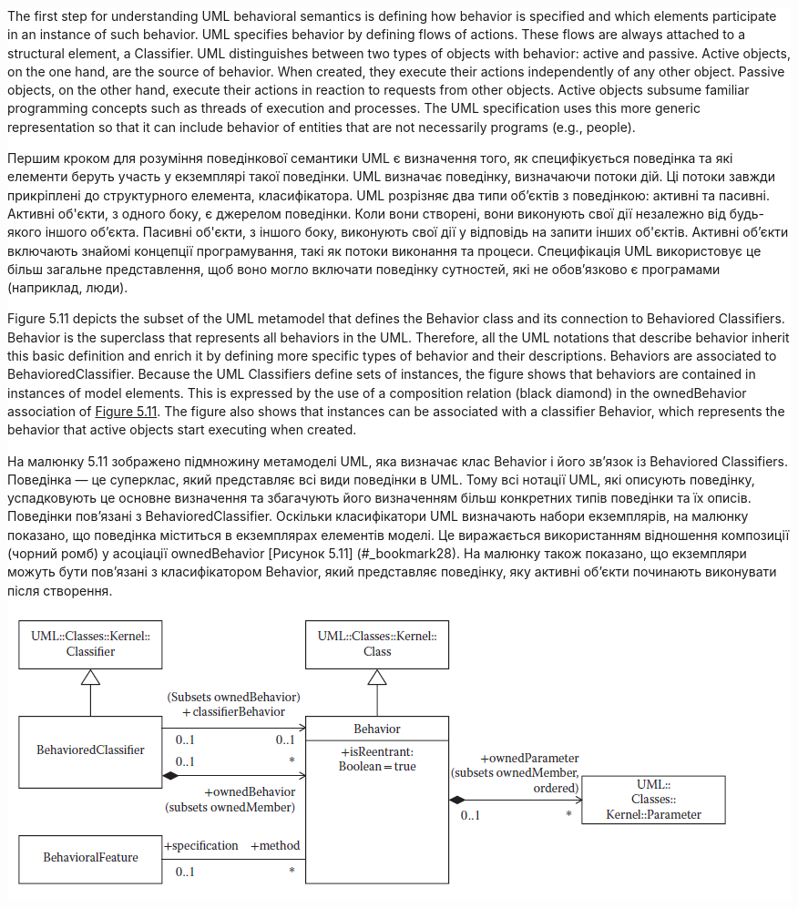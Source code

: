 The first step for understanding UML behavioral semantics is defining how behavior is specified and which elements participate in an instance of such behavior. UML specifies behavior by defining flows of actions. These flows are always attached to a structural element, a Classifier. UML distinguishes between two types of objects with behavior: active and passive. Active objects, on the one hand, are the source of behavior. When created, they execute their actions independently of any other object. Passive objects, on the other hand, execute their actions in reaction to requests from other objects. Active objects subsume familiar programming concepts such as threads of execution and processes. The UML specification uses this more generic representation so that it can include behavior of entities that are not necessarily programs (e.g., people).

Першим кроком для розуміння поведінкової семантики UML є визначення того, як специфікується поведінка та які елементи беруть участь у екземплярі такої поведінки. UML визначає поведінку, визначаючи потоки дій. Ці потоки завжди прикріплені до структурного елемента, класифікатора. UML розрізняє два типи об’єктів з поведінкою: активні та пасивні. Активні об'єкти, з одного боку, є джерелом поведінки. Коли вони створені, вони виконують свої дії незалежно від будь-якого іншого об’єкта. Пасивні об'єкти, з іншого боку, виконують свої дії у відповідь на запити інших об'єктів. Активні об’єкти включають знайомі концепції програмування, такі як потоки виконання та процеси. Специфікація UML використовує це більш загальне представлення, щоб воно могло включати поведінку сутностей, які не обов’язково є програмами (наприклад, люди).

Figure 5.11 depicts the subset of the UML metamodel that defines the Behavior class and its connection to Behaviored Classifiers. Behavior is the superclass that represents all behaviors in the UML. Therefore, all the UML notations that describe behavior inherit this basic definition and enrich it by defining more specific types of behavior and their descriptions. Behaviors are associated to BehavioredClassifier. Because the UML Classifiers define sets of instances, the figure shows that behaviors are contained in instances of model elements. This is expressed by the use of a composition relation (black diamond) in the ownedBehavior association of [Figure 5.11](#_bookmark28). The figure also shows that instances can be associated with a classifier Behavior, which represents the behavior that active objects start executing when created.

На малюнку 5.11 зображено підмножину метамоделі UML, яка визначає клас Behavior і його зв’язок із Behaviored Classifiers. Поведінка — це суперклас, який представляє всі види поведінки в UML. Тому всі нотації UML, які описують поведінку, успадковують це основне визначення та збагачують його визначенням більш конкретних типів поведінки та їх описів. Поведінки пов’язані з BehavioredClassifier. Оскільки класифікатори UML визначають набори екземплярів, на малюнку показано, що поведінка міститься в екземплярах елементів моделі. Це виражається використанням відношення композиції (чорний ромб) у асоціації ownedBehavior [Рисунок 5.11] (#_bookmark28). На малюнку також показано, що екземпляри можуть бути пов’язані з класифікатором Behavior, який представляє поведінку, яку активні об’єкти починають виконувати після створення.

![image-20220821192543579](media/image-20220821192543579.png)
